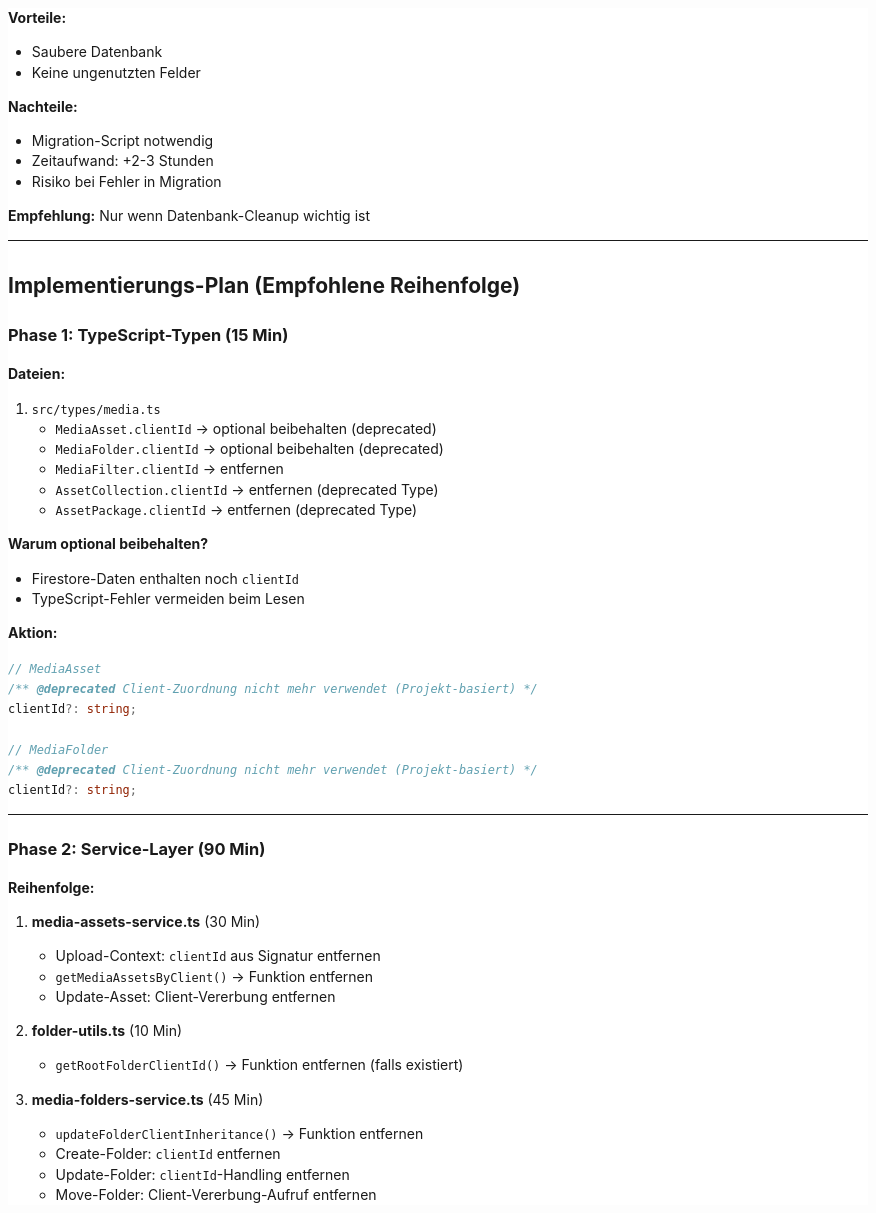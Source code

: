 **Vorteile:**
- Saubere Datenbank
- Keine ungenutzten Felder

**Nachteile:**
- Migration-Script notwendig
- Zeitaufwand: +2-3 Stunden
- Risiko bei Fehler in Migration

**Empfehlung:** Nur wenn Datenbank-Cleanup wichtig ist

---

## Implementierungs-Plan (Empfohlene Reihenfolge)

### Phase 1: TypeScript-Typen (15 Min)

**Dateien:**
1. `src/types/media.ts`
   - `MediaAsset.clientId` → optional beibehalten (deprecated)
   - `MediaFolder.clientId` → optional beibehalten (deprecated)
   - `MediaFilter.clientId` → entfernen
   - `AssetCollection.clientId` → entfernen (deprecated Type)
   - `AssetPackage.clientId` → entfernen (deprecated Type)

**Warum optional beibehalten?**
- Firestore-Daten enthalten noch `clientId`
- TypeScript-Fehler vermeiden beim Lesen

**Aktion:**
```typescript
// MediaAsset
/** @deprecated Client-Zuordnung nicht mehr verwendet (Projekt-basiert) */
clientId?: string;

// MediaFolder
/** @deprecated Client-Zuordnung nicht mehr verwendet (Projekt-basiert) */
clientId?: string;
```

---

### Phase 2: Service-Layer (90 Min)

**Reihenfolge:**

1. **media-assets-service.ts** (30 Min)
   - Upload-Context: `clientId` aus Signatur entfernen
   - `getMediaAssetsByClient()` → Funktion entfernen
   - Update-Asset: Client-Vererbung entfernen

2. **folder-utils.ts** (10 Min)
   - `getRootFolderClientId()` → Funktion entfernen (falls existiert)

3. **media-folders-service.ts** (45 Min)
   - `updateFolderClientInheritance()` → Funktion entfernen
   - Create-Folder: `clientId` entfernen
   - Update-Folder: `clientId`-Handling entfernen
   - Move-Folder: Client-Vererbung-Aufruf entfernen
